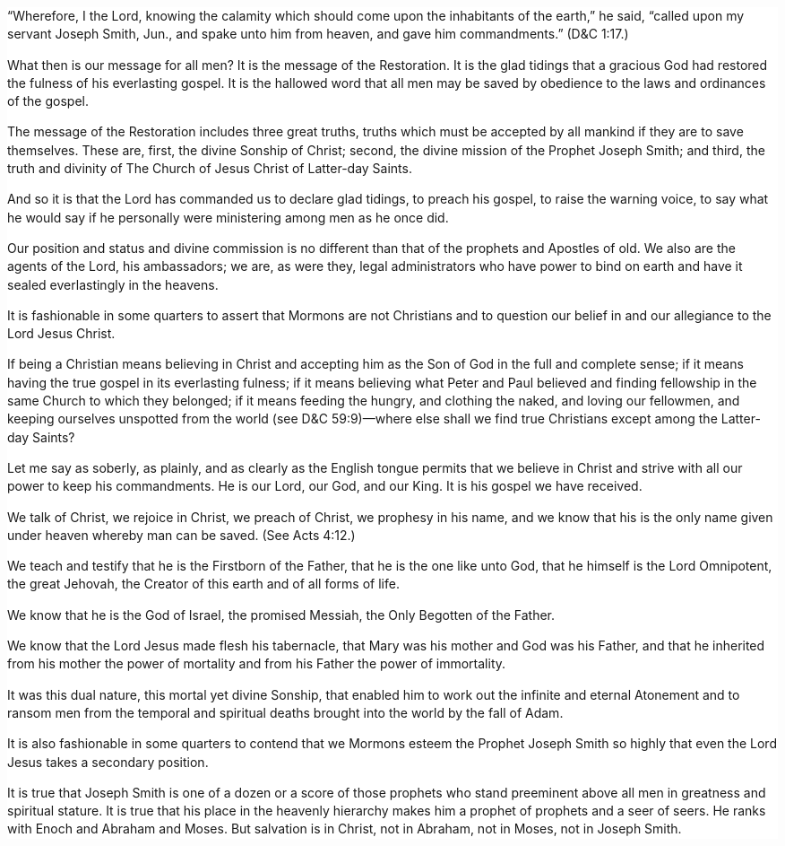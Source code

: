 “Wherefore, I the Lord, knowing the calamity which should come upon the inhabitants of the earth,” he said, “called upon my servant Joseph Smith, Jun., and spake unto him from heaven, and gave him commandments.” (D&C 1:17.)

What then is our message for all men? It is the message of the Restoration. It is the glad tidings that a gracious God had restored the fulness of his everlasting gospel. It is the hallowed word that all men may be saved by obedience to the laws and ordinances of the gospel.

The message of the Restoration includes three great truths, truths which must be accepted by all mankind if they are to save themselves. These are, first, the divine Sonship of Christ; second, the divine mission of the Prophet Joseph Smith; and third, the truth and divinity of The Church of Jesus Christ of Latter-day Saints.

And so it is that the Lord has commanded us to declare glad tidings, to preach his gospel, to raise the warning voice, to say what he would say if he personally were ministering among men as he once did.

Our position and status and divine commission is no different than that of the prophets and Apostles of old. We also are the agents of the Lord, his ambassadors; we are, as were they, legal administrators who have power to bind on earth and have it sealed everlastingly in the heavens.

It is fashionable in some quarters to assert that Mormons are not Christians and to question our belief in and our allegiance to the Lord Jesus Christ.

If being a Christian means believing in Christ and accepting him as the Son of God in the full and complete sense; if it means having the true gospel in its everlasting fulness; if it means believing what Peter and Paul believed and finding fellowship in the same Church to which they belonged; if it means feeding the hungry, and clothing the naked, and loving our fellowmen, and keeping ourselves unspotted from the world (see D&C 59:9)—where else shall we find true Christians except among the Latter-day Saints?

Let me say as soberly, as plainly, and as clearly as the English tongue permits that we believe in Christ and strive with all our power to keep his commandments. He is our Lord, our God, and our King. It is his gospel we have received.

We talk of Christ, we rejoice in Christ, we preach of Christ, we prophesy in his name, and we know that his is the only name given under heaven whereby man can be saved. (See Acts 4:12.)

We teach and testify that he is the Firstborn of the Father, that he is the one like unto God, that he himself is the Lord Omnipotent, the great Jehovah, the Creator of this earth and of all forms of life.

We know that he is the God of Israel, the promised Messiah, the Only Begotten of the Father.

We know that the Lord Jesus made flesh his tabernacle, that Mary was his mother and God was his Father, and that he inherited from his mother the power of mortality and from his Father the power of immortality.

It was this dual nature, this mortal yet divine Sonship, that enabled him to work out the infinite and eternal Atonement and to ransom men from the temporal and spiritual deaths brought into the world by the fall of Adam.

It is also fashionable in some quarters to contend that we Mormons esteem the Prophet Joseph Smith so highly that even the Lord Jesus takes a secondary position.

It is true that Joseph Smith is one of a dozen or a score of those prophets who stand preeminent above all men in greatness and spiritual stature. It is true that his place in the heavenly hierarchy makes him a prophet of prophets and a seer of seers. He ranks with Enoch and Abraham and Moses. But salvation is in Christ, not in Abraham, not in Moses, not in Joseph Smith.
